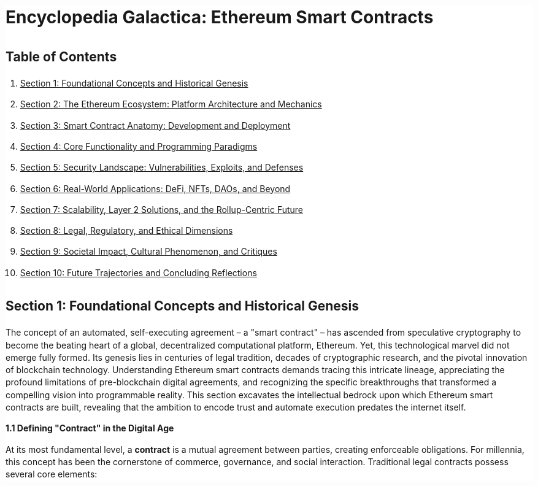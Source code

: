 # Encyclopedia Galactica: Ethereum Smart Contracts



## Table of Contents



1. [Section 1: Foundational Concepts and Historical Genesis](#section-1-foundational-concepts-and-historical-genesis)

2. [Section 2: The Ethereum Ecosystem: Platform Architecture and Mechanics](#section-2-the-ethereum-ecosystem-platform-architecture-and-mechanics)

3. [Section 3: Smart Contract Anatomy: Development and Deployment](#section-3-smart-contract-anatomy-development-and-deployment)

4. [Section 4: Core Functionality and Programming Paradigms](#section-4-core-functionality-and-programming-paradigms)

5. [Section 5: Security Landscape: Vulnerabilities, Exploits, and Defenses](#section-5-security-landscape-vulnerabilities-exploits-and-defenses)

6. [Section 6: Real-World Applications: DeFi, NFTs, DAOs, and Beyond](#section-6-real-world-applications-defi-nfts-daos-and-beyond)

7. [Section 7: Scalability, Layer 2 Solutions, and the Rollup-Centric Future](#section-7-scalability-layer-2-solutions-and-the-rollup-centric-future)

8. [Section 8: Legal, Regulatory, and Ethical Dimensions](#section-8-legal-regulatory-and-ethical-dimensions)

9. [Section 9: Societal Impact, Cultural Phenomenon, and Critiques](#section-9-societal-impact-cultural-phenomenon-and-critiques)

10. [Section 10: Future Trajectories and Concluding Reflections](#section-10-future-trajectories-and-concluding-reflections)





## Section 1: Foundational Concepts and Historical Genesis

The concept of an automated, self-executing agreement – a "smart contract" – has ascended from speculative cryptography to become the beating heart of a global, decentralized computational platform, Ethereum. Yet, this technological marvel did not emerge fully formed. Its genesis lies in centuries of legal tradition, decades of cryptographic research, and the pivotal innovation of blockchain technology. Understanding Ethereum smart contracts demands tracing this intricate lineage, appreciating the profound limitations of pre-blockchain digital agreements, and recognizing the specific breakthroughs that transformed a compelling vision into programmable reality. This section excavates the intellectual bedrock upon which Ethereum smart contracts are built, revealing that the ambition to encode trust and automate execution predates the internet itself.

**1.1 Defining "Contract" in the Digital Age**

At its most fundamental level, a **contract** is a mutual agreement between parties, creating enforceable obligations. For millennia, this concept has been the cornerstone of commerce, governance, and social interaction. Traditional legal contracts possess several core elements:
